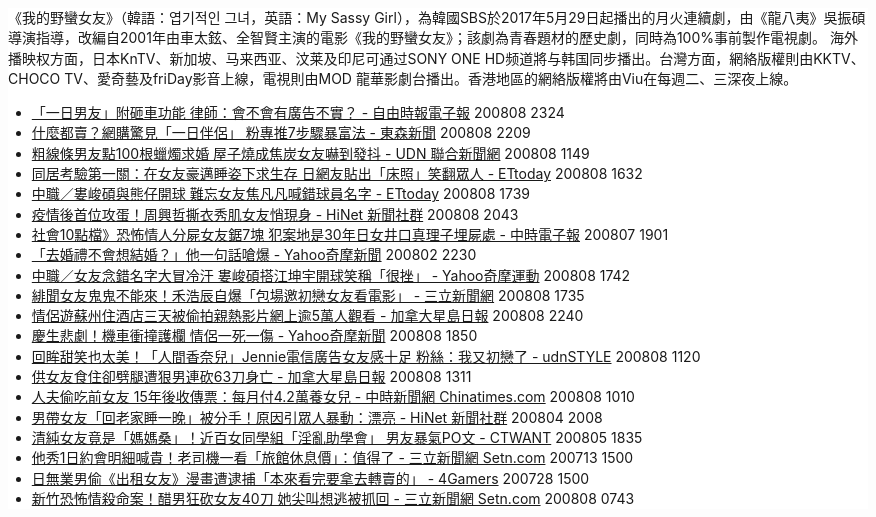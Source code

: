 《我的野蠻女友》（韓語：엽기적인 그녀，英語：My Sassy Girl），為韓國SBS於2017年5月29日起播出的月火連續劇，由《龍八夷》吳振碩導演指導，改編自2001年由車太鉉、全智賢主演的電影《我的野蠻女友》；該劇為青春題材的歷史劇，同時為100%事前製作電視劇。
海外播映权方面，日本KnTV、新加坡、马来西亚、汶莱及印尼可通过SONY ONE HD频道將与韩国同步播出。台灣方面，網絡版權則由KKTV、CHOCO TV、愛奇藝及friDay影音上線，電視則由MOD 龍華影劇台播出。香港地區的網絡版權將由Viu在每週二、三深夜上線。
- [「一日男友」附砸車功能 律師：會不會有廣告不實？ - 自由時報電子報](https://m.ltn.com.tw/news/society/breakingnews/3254354 "「一日男友」附砸車功能 律師：會不會有廣告不實？ - 自由時報電子報") 200808 2324
- [什麼都賣？網購驚見「一日伴侶」 粉專推7步驟暴富法 - 東森新聞](https://news.ebc.net.tw/news/fun/221594 "什麼都賣？網購驚見「一日伴侶」 粉專推7步驟暴富法 - 東森新聞") 200808 2209
- [粗線條男友點100根蠟燭求婚 屋子燒成焦炭女友嚇到發抖 - UDN 聯合新聞網](https://udn.com/news/story/6812/4765647 "粗線條男友點100根蠟燭求婚 屋子燒成焦炭女友嚇到發抖 - UDN 聯合新聞網") 200808 1149
- [同居考驗第一關：在女友豪邁睡姿下求生存 日網友貼出「床照」笑翻眾人 - ETtoday](https://www.ettoday.net/dalemon/post/51521 "同居考驗第一關：在女友豪邁睡姿下求生存 日網友貼出「床照」笑翻眾人 - ETtoday") 200808 1632
- [中職／婁峻碩與熊仔開球 難忘女友焦凡凡喊錯球員名字 - ETtoday](https://www.ettoday.net/news/20200808/1780234.htm "中職／婁峻碩與熊仔開球 難忘女友焦凡凡喊錯球員名字 - ETtoday") 200808 1739
- [疫情後首位攻蛋！周興哲撕衣秀肌女友悄現身 - HiNet 新聞社群](https://times.hinet.net/news/23005342 "疫情後首位攻蛋！周興哲撕衣秀肌女友悄現身 - HiNet 新聞社群") 200808 2043
- [社會10點檔》恐怖情人分屍女友鋸7塊 犯案地是30年日女井口真理子埋屍處 - 中時電子報](https://www.chinatimes.com/realtimenews/20200807002569-260402 "社會10點檔》恐怖情人分屍女友鋸7塊 犯案地是30年日女井口真理子埋屍處 - 中時電子報") 200807 1901
- [「去婚禮不會想結婚？」他一句話嗆爆 - Yahoo奇摩新聞](https://tw.news.yahoo.com/%E5%8E%BB%E5%A9%9A%E7%A6%AE%E4%B8%8D%E6%9C%83%E6%83%B3%E7%B5%90%E5%A9%9A-%E4%BB%96-%E5%8F%A5%E8%A9%B1%E5%97%86%E7%88%86-143046380.html "「去婚禮不會想結婚？」他一句話嗆爆 - Yahoo奇摩新聞") 200802 2230
- [中職／女友念錯名字大冒冷汗 婁峻碩搭江坤宇開球笑稱「很挫」 - Yahoo奇摩運動](https://tw.sports.yahoo.com/news/%E4%B8%AD%E8%81%B7-%E5%A5%B3%E5%8F%8B%E5%BF%B5%E9%8C%AF%E5%90%8D%E5%AD%97%E5%A4%A7%E5%86%92%E5%86%B7%E6%B1%97-%E5%A9%81%E5%B3%BB%E7%A2%A9%E6%90%AD%E6%B1%9F%E5%9D%A4%E5%AE%87%E9%96%8B%E7%90%83%E6%8E%A5%E6%94%B6%E6%BA%AB%E6%9A%96%E7%9C%BC%E7%A5%9E-094227931.html "中職／女友念錯名字大冒冷汗 婁峻碩搭江坤宇開球笑稱「很挫」 - Yahoo奇摩運動") 200808 1742
- [緋聞女友鬼鬼不能來！禾浩辰自爆「包場邀初戀女友看電影」 - 三立新聞網](https://star.setn.com/news/793834 "緋聞女友鬼鬼不能來！禾浩辰自爆「包場邀初戀女友看電影」 - 三立新聞網") 200808 1735
- [情侶遊蘇州住酒店三天被偷拍親熱影片網上逾5萬人觀看 - 加拿大星島日報](https://www.singtao.ca/4414366/2020-08-08/news-%E6%83%85%E4%BE%B6%E9%81%8A%E8%98%87%E5%B7%9E%E4%BD%8F%E9%85%92%E5%BA%97%E4%B8%89%E5%A4%A9%E8%A2%AB%E5%81%B7%E6%8B%8D+%E8%A6%AA%E7%86%B1%E5%BD%B1%E7%89%87%E7%B6%B2%E4%B8%8A%E9%80%BE5%E8%90%AC%E4%BA%BA%E8%A7%80%E7%9C%8B/ "情侶遊蘇州住酒店三天被偷拍親熱影片網上逾5萬人觀看 - 加拿大星島日報") 200808 2240
- [慶生悲劇！機車衝撞護欄 情侶一死一傷 - Yahoo奇摩新聞](https://tw.news.yahoo.com/%E6%85%B6%E7%94%9F%E6%82%B2%E5%8A%87-%E6%A9%9F%E8%BB%8A%E8%A1%9D%E6%92%9E%E8%AD%B7%E6%AC%84-%E6%83%85%E4%BE%B6-%E6%AD%BB-%E5%82%B7-105003250.html "慶生悲劇！機車衝撞護欄 情侶一死一傷 - Yahoo奇摩新聞") 200808 1850
- [回眸甜笑也太美！「人間香奈兒」Jennie電信廣告女友感十足 粉絲：我又初戀了 - udnSTYLE](https://style.udn.com/style/story/8065/4765564 "回眸甜笑也太美！「人間香奈兒」Jennie電信廣告女友感十足 粉絲：我又初戀了 - udnSTYLE") 200808 1120
- [供女友食住卻劈腿遭狠男連砍63刀身亡 - 加拿大星島日報](https://www.singtao.ca/4413523/2020-08-07/news-%E4%BE%9B%E5%A5%B3%E5%8F%8B%E9%A3%9F%E4%BD%8F%E5%8D%BB%E5%8A%88%E8%85%BF+%E9%81%AD%E7%8B%A0%E7%94%B7%E9%80%A3%E7%A0%8D63%E5%88%80%E8%BA%AB%E4%BA%A1/ "供女友食住卻劈腿遭狠男連砍63刀身亡 - 加拿大星島日報") 200808 1311
- [人夫偷吃前女友 15年後收傳票：每月付4.2萬養女兒 - 中時新聞網 Chinatimes.com](https://www.chinatimes.com/realtimenews/20200808001429-260402 "人夫偷吃前女友 15年後收傳票：每月付4.2萬養女兒 - 中時新聞網 Chinatimes.com") 200808 1010
- [男帶女友「回老家睡一晚」被分手！原因引眾人暴動：漂亮 - HiNet 新聞社群](https://times.hinet.net/news/23000805 "男帶女友「回老家睡一晚」被分手！原因引眾人暴動：漂亮 - HiNet 新聞社群") 200804 2008
- [清純女友竟是「媽媽桑」！近百女同學組「淫亂助學會」 男友暴氣PO文 - CTWANT](https://www.ctwant.com/article/65969 "清純女友竟是「媽媽桑」！近百女同學組「淫亂助學會」 男友暴氣PO文 - CTWANT") 200805 1835
- [他秀1日約會明細喊貴！老司機一看「旅館休息價」：值得了 - 三立新聞網 Setn.com](https://www.setn.com/News.aspx?NewsID=778977 "他秀1日約會明細喊貴！老司機一看「旅館休息價」：值得了 - 三立新聞網 Setn.com") 200713 1500
- [日無業男偷《出租女友》漫畫遭逮捕「本來看完要拿去轉賣的」 - 4Gamers](https://www.4gamers.com.tw/news/detail/44119/thief-steal-kanojo-okarishimasu-comics "日無業男偷《出租女友》漫畫遭逮捕「本來看完要拿去轉賣的」 - 4Gamers") 200728 1500
- [新竹恐怖情殺命案！醋男狂砍女友40刀 她尖叫想逃被抓回 - 三立新聞網 Setn.com](https://www.setn.com/News.aspx?NewsID=793565 "新竹恐怖情殺命案！醋男狂砍女友40刀 她尖叫想逃被抓回 - 三立新聞網 Setn.com") 200808 0743
